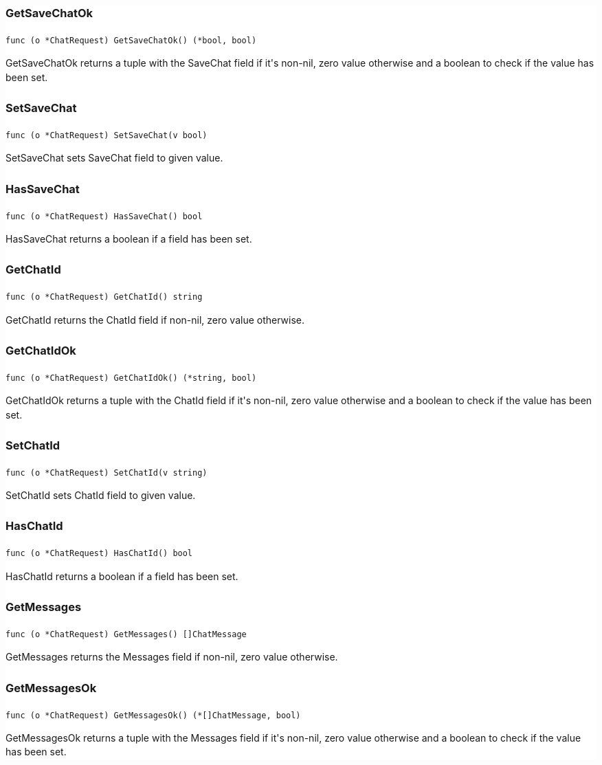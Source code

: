 ### GetSaveChatOk

`func (o *ChatRequest) GetSaveChatOk() (*bool, bool)`

GetSaveChatOk returns a tuple with the SaveChat field if it's non-nil, zero value otherwise
and a boolean to check if the value has been set.

### SetSaveChat

`func (o *ChatRequest) SetSaveChat(v bool)`

SetSaveChat sets SaveChat field to given value.

### HasSaveChat

`func (o *ChatRequest) HasSaveChat() bool`

HasSaveChat returns a boolean if a field has been set.

### GetChatId

`func (o *ChatRequest) GetChatId() string`

GetChatId returns the ChatId field if non-nil, zero value otherwise.

### GetChatIdOk

`func (o *ChatRequest) GetChatIdOk() (*string, bool)`

GetChatIdOk returns a tuple with the ChatId field if it's non-nil, zero value otherwise
and a boolean to check if the value has been set.

### SetChatId

`func (o *ChatRequest) SetChatId(v string)`

SetChatId sets ChatId field to given value.

### HasChatId

`func (o *ChatRequest) HasChatId() bool`

HasChatId returns a boolean if a field has been set.

### GetMessages

`func (o *ChatRequest) GetMessages() []ChatMessage`

GetMessages returns the Messages field if non-nil, zero value otherwise.

### GetMessagesOk

`func (o *ChatRequest) GetMessagesOk() (*[]ChatMessage, bool)`

GetMessagesOk returns a tuple with the Messages field if it's non-nil, zero value otherwise
and a boolean to check if the value has been set.
